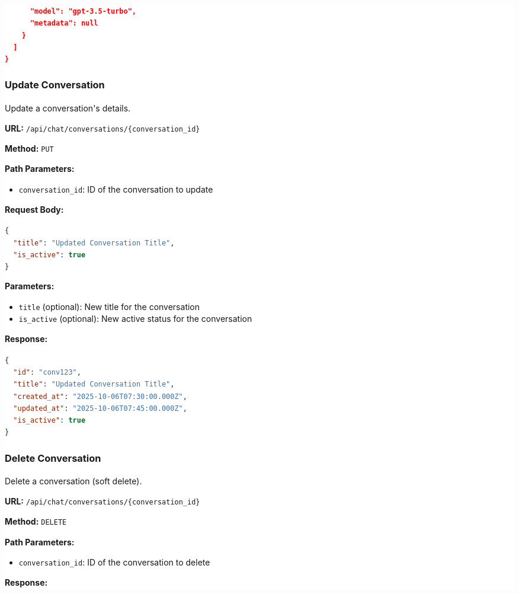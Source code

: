 ```json
      "model": "gpt-3.5-turbo",
      "metadata": null
    }
  ]
}
```

### Update Conversation

Update a conversation's details.

**URL:** `/api/chat/conversations/{conversation_id}`

**Method:** `PUT`

**Path Parameters:**

- `conversation_id`: ID of the conversation to update

**Request Body:**

```json
{
  "title": "Updated Conversation Title",
  "is_active": true
}
```

**Parameters:**

- `title` (optional): New title for the conversation
- `is_active` (optional): New active status for the conversation

**Response:**

```json
{
  "id": "conv123",
  "title": "Updated Conversation Title",
  "created_at": "2025-10-06T07:30:00.000Z",
  "updated_at": "2025-10-06T07:45:00.000Z",
  "is_active": true
}
```

### Delete Conversation

Delete a conversation (soft delete).

**URL:** `/api/chat/conversations/{conversation_id}`

**Method:** `DELETE`

**Path Parameters:**

- `conversation_id`: ID of the conversation to delete

**Response:**
